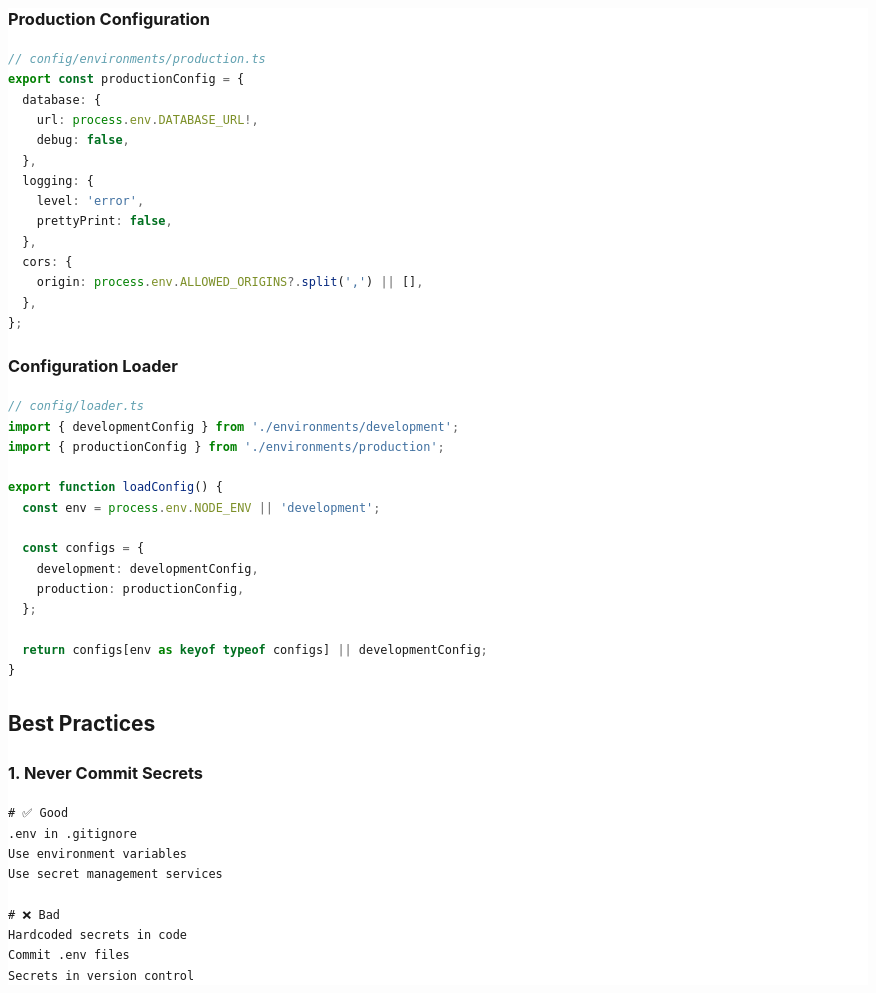 ### Production Configuration

```typescript
// config/environments/production.ts
export const productionConfig = {
  database: {
    url: process.env.DATABASE_URL!,
    debug: false,
  },
  logging: {
    level: 'error',
    prettyPrint: false,
  },
  cors: {
    origin: process.env.ALLOWED_ORIGINS?.split(',') || [],
  },
};
```

### Configuration Loader

```typescript
// config/loader.ts
import { developmentConfig } from './environments/development';
import { productionConfig } from './environments/production';

export function loadConfig() {
  const env = process.env.NODE_ENV || 'development';

  const configs = {
    development: developmentConfig,
    production: productionConfig,
  };

  return configs[env as keyof typeof configs] || developmentConfig;
}
```

## Best Practices

### 1. Never Commit Secrets

```
# ✅ Good
.env in .gitignore
Use environment variables
Use secret management services

# ❌ Bad
Hardcoded secrets in code
Commit .env files
Secrets in version control
```
